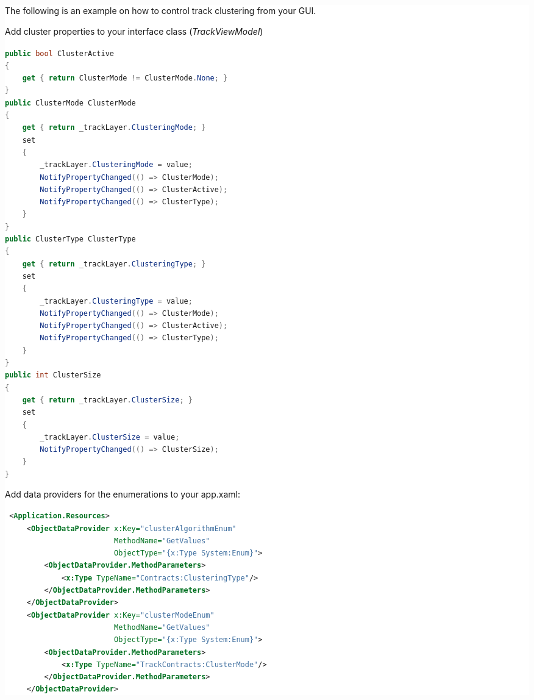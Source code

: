 The following is an example on how to control track clustering from your GUI.

Add cluster properties to your interface class (*TrackViewModel*)

```csharp
public bool ClusterActive
{
    get { return ClusterMode != ClusterMode.None; }
}
public ClusterMode ClusterMode
{
    get { return _trackLayer.ClusteringMode; }
    set
    {
        _trackLayer.ClusteringMode = value;
        NotifyPropertyChanged(() => ClusterMode);
        NotifyPropertyChanged(() => ClusterActive);
        NotifyPropertyChanged(() => ClusterType);
    }
}
public ClusterType ClusterType
{
    get { return _trackLayer.ClusteringType; }
    set
    {
        _trackLayer.ClusteringType = value;
        NotifyPropertyChanged(() => ClusterMode);
        NotifyPropertyChanged(() => ClusterActive);
        NotifyPropertyChanged(() => ClusterType);
    }
}
public int ClusterSize
{
    get { return _trackLayer.ClusterSize; }
    set
    {
        _trackLayer.ClusterSize = value;
        NotifyPropertyChanged(() => ClusterSize);
    }
}
```

Add data providers for the enumerations to your app.xaml:

```xml
 <Application.Resources>        
     <ObjectDataProvider x:Key="clusterAlgorithmEnum" 
                         MethodName="GetValues" 
                         ObjectType="{x:Type System:Enum}">
         <ObjectDataProvider.MethodParameters>
             <x:Type TypeName="Contracts:ClusteringType"/>
         </ObjectDataProvider.MethodParameters>
     </ObjectDataProvider>
     <ObjectDataProvider x:Key="clusterModeEnum" 
                         MethodName="GetValues" 
                         ObjectType="{x:Type System:Enum}">
         <ObjectDataProvider.MethodParameters>
             <x:Type TypeName="TrackContracts:ClusterMode"/>
         </ObjectDataProvider.MethodParameters>
     </ObjectDataProvider>
```
